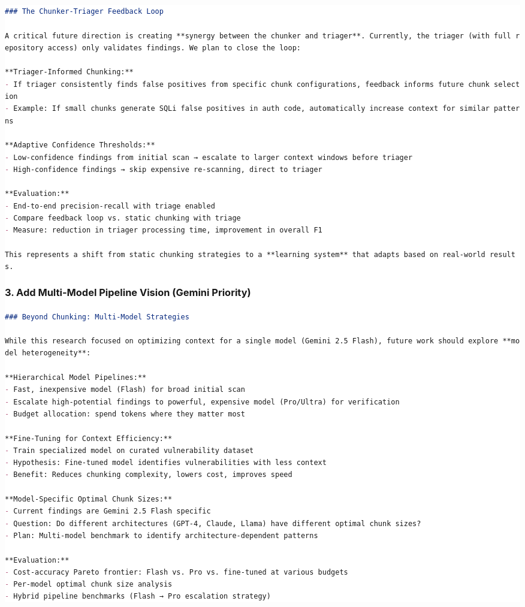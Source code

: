 ```markdown
### The Chunker-Triager Feedback Loop

A critical future direction is creating **synergy between the chunker and triager**. Currently, the triager (with full repository access) only validates findings. We plan to close the loop:

**Triager-Informed Chunking:**
- If triager consistently finds false positives from specific chunk configurations, feedback informs future chunk selection
- Example: If small chunks generate SQLi false positives in auth code, automatically increase context for similar patterns

**Adaptive Confidence Thresholds:**
- Low-confidence findings from initial scan → escalate to larger context windows before triager
- High-confidence findings → skip expensive re-scanning, direct to triager

**Evaluation:**
- End-to-end precision-recall with triage enabled
- Compare feedback loop vs. static chunking with triage
- Measure: reduction in triager processing time, improvement in overall F1

This represents a shift from static chunking strategies to a **learning system** that adapts based on real-world results.
```

### 3. **Add Multi-Model Pipeline Vision** (Gemini Priority)

```markdown
### Beyond Chunking: Multi-Model Strategies

While this research focused on optimizing context for a single model (Gemini 2.5 Flash), future work should explore **model heterogeneity**:

**Hierarchical Model Pipelines:**
- Fast, inexpensive model (Flash) for broad initial scan
- Escalate high-potential findings to powerful, expensive model (Pro/Ultra) for verification
- Budget allocation: spend tokens where they matter most

**Fine-Tuning for Context Efficiency:**
- Train specialized model on curated vulnerability dataset
- Hypothesis: Fine-tuned model identifies vulnerabilities with less context
- Benefit: Reduces chunking complexity, lowers cost, improves speed

**Model-Specific Optimal Chunk Sizes:**
- Current findings are Gemini 2.5 Flash specific
- Question: Do different architectures (GPT-4, Claude, Llama) have different optimal chunk sizes?
- Plan: Multi-model benchmark to identify architecture-dependent patterns

**Evaluation:**
- Cost-accuracy Pareto frontier: Flash vs. Pro vs. fine-tuned at various budgets
- Per-model optimal chunk size analysis
- Hybrid pipeline benchmarks (Flash → Pro escalation strategy)
```

